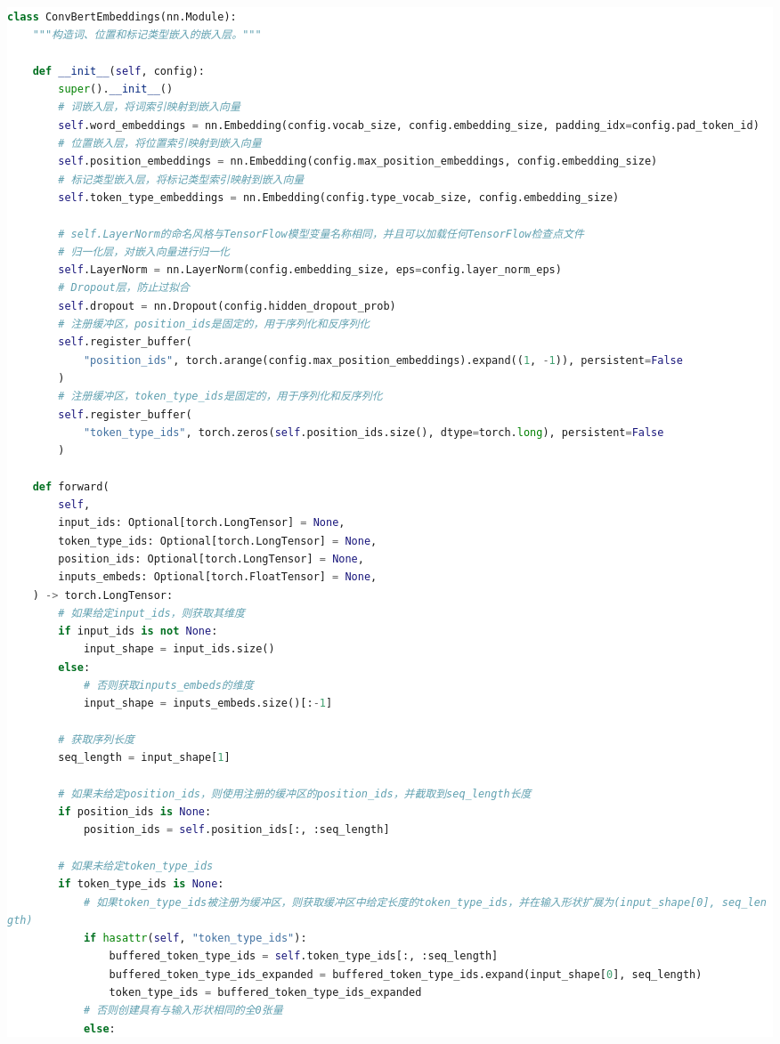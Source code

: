 ```py
class ConvBertEmbeddings(nn.Module):
    """构造词、位置和标记类型嵌入的嵌入层。"""

    def __init__(self, config):
        super().__init__()
        # 词嵌入层，将词索引映射到嵌入向量
        self.word_embeddings = nn.Embedding(config.vocab_size, config.embedding_size, padding_idx=config.pad_token_id)
        # 位置嵌入层，将位置索引映射到嵌入向量
        self.position_embeddings = nn.Embedding(config.max_position_embeddings, config.embedding_size)
        # 标记类型嵌入层，将标记类型索引映射到嵌入向量
        self.token_type_embeddings = nn.Embedding(config.type_vocab_size, config.embedding_size)

        # self.LayerNorm的命名风格与TensorFlow模型变量名称相同，并且可以加载任何TensorFlow检查点文件
        # 归一化层，对嵌入向量进行归一化
        self.LayerNorm = nn.LayerNorm(config.embedding_size, eps=config.layer_norm_eps)
        # Dropout层，防止过拟合
        self.dropout = nn.Dropout(config.hidden_dropout_prob)
        # 注册缓冲区，position_ids是固定的，用于序列化和反序列化
        self.register_buffer(
            "position_ids", torch.arange(config.max_position_embeddings).expand((1, -1)), persistent=False
        )
        # 注册缓冲区，token_type_ids是固定的，用于序列化和反序列化
        self.register_buffer(
            "token_type_ids", torch.zeros(self.position_ids.size(), dtype=torch.long), persistent=False
        )

    def forward(
        self,
        input_ids: Optional[torch.LongTensor] = None,
        token_type_ids: Optional[torch.LongTensor] = None,
        position_ids: Optional[torch.LongTensor] = None,
        inputs_embeds: Optional[torch.FloatTensor] = None,
    ) -> torch.LongTensor:
        # 如果给定input_ids，则获取其维度
        if input_ids is not None:
            input_shape = input_ids.size()
        else:
            # 否则获取inputs_embeds的维度
            input_shape = inputs_embeds.size()[:-1]

        # 获取序列长度
        seq_length = input_shape[1]

        # 如果未给定position_ids，则使用注册的缓冲区的position_ids，并截取到seq_length长度
        if position_ids is None:
            position_ids = self.position_ids[:, :seq_length]

        # 如果未给定token_type_ids
        if token_type_ids is None:
            # 如果token_type_ids被注册为缓冲区，则获取缓冲区中给定长度的token_type_ids，并在输入形状扩展为(input_shape[0], seq_length)
            if hasattr(self, "token_type_ids"):
                buffered_token_type_ids = self.token_type_ids[:, :seq_length]
                buffered_token_type_ids_expanded = buffered_token_type_ids.expand(input_shape[0], seq_length)
                token_type_ids = buffered_token_type_ids_expanded
            # 否则创建具有与输入形状相同的全0张量
            else:
```